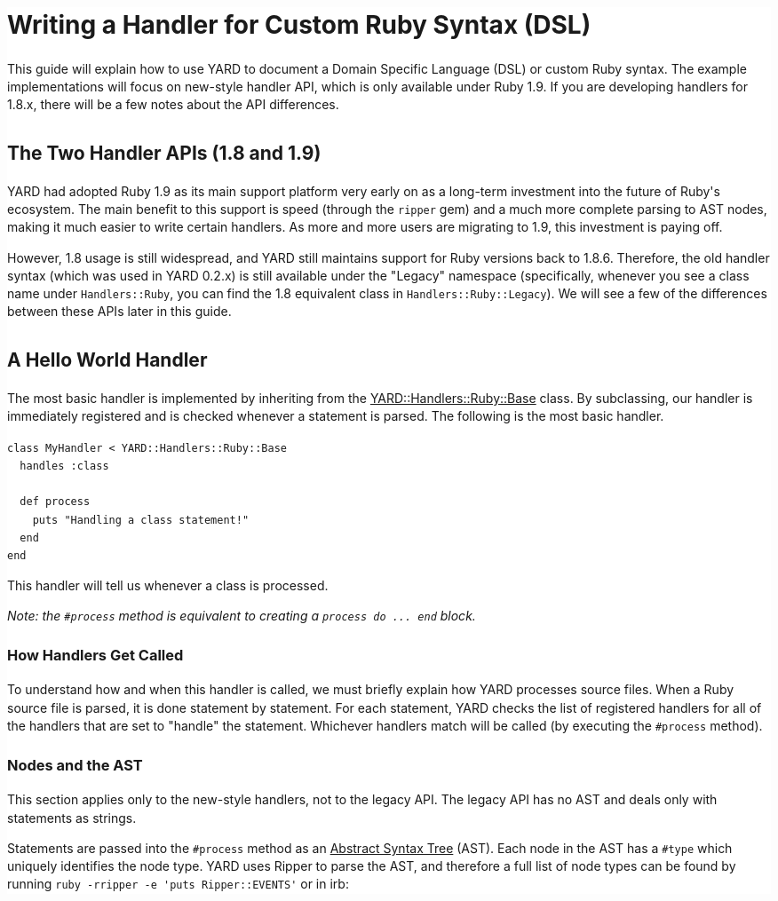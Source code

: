 # Writing a Handler for Custom Ruby Syntax (DSL)

This guide will explain how to use YARD to document a Domain Specific Language (DSL) or custom Ruby syntax. The example implementations will focus on new-style handler API, which is only available under Ruby 1.9. If you are developing handlers for 1.8.x, there will be a few notes about the API differences.

## The Two Handler APIs (1.8 and 1.9)

YARD had adopted Ruby 1.9 as its main support platform very early on as a long-term investment into the future of Ruby's ecosystem. The main benefit to this support is speed (through the `ripper` gem) and a much more complete parsing to AST nodes, making it much easier to write certain handlers. As more and more users are migrating to 1.9, this investment is paying off.

However, 1.8 usage is still widespread, and YARD still maintains support for Ruby versions back to 1.8.6. Therefore, the old handler syntax (which was used in YARD 0.2.x) is still available under the "Legacy" namespace (specifically, whenever you see a class name under `Handlers::Ruby`, you can find the 1.8 equivalent class in `Handlers::Ruby::Legacy`). We will see a few of the differences between these APIs later in this guide.

## A Hello World Handler

The most basic handler is implemented by inheriting from the [YARD::Handlers::Ruby::Base](http://yardoc.org/docs/yard/YARD/Handlers/Ruby/Base) class. By subclassing, our handler is immediately registered and is checked whenever a statement is parsed. The following is the most basic handler.

    class MyHandler < YARD::Handlers::Ruby::Base
      handles :class
      
      def process
        puts "Handling a class statement!"
      end
    end

This handler will tell us whenever a class is processed.
    
<span class="note">*Note: the `#process` method is equivalent to creating a `process do ... end` block.*</span>

### How Handlers Get Called

To understand how and when this handler is called, we must briefly explain how YARD processes source files. When a Ruby source file is parsed, it is done statement by statement. For each statement, YARD checks the list of registered handlers for all of the handlers that are set to "handle" the statement. Whichever handlers match will be called (by executing the `#process` method).

### Nodes and the AST

<span class="note api">This section applies only to the new-style handlers, not to the legacy API. The legacy API has no AST and deals only with statements as strings.</span>

Statements are passed into the `#process` method as an [Abstract Syntax Tree](http://en.wikipedia.org/wiki/Abstract_syntax_tree) (AST). Each node in the AST has a `#type` which uniquely identifies the node type. YARD uses Ripper to parse the AST, and therefore a full list of node types can be found by running `ruby -rripper -e 'puts Ripper::EVENTS'` or in irb:
